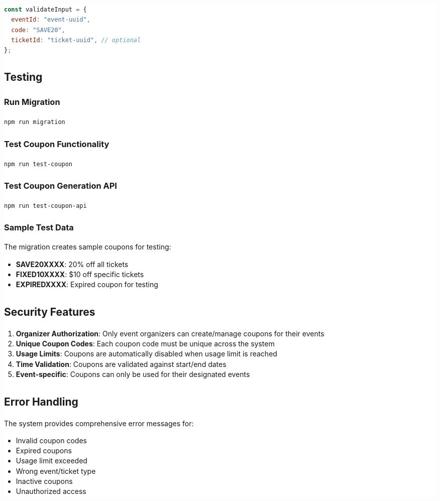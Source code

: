 ```javascript
const validateInput = {
  eventId: "event-uuid",
  code: "SAVE20",
  ticketId: "ticket-uuid", // optional
};
```

## Testing

### Run Migration

```bash
npm run migration
```

### Test Coupon Functionality

```bash
npm run test-coupon
```

### Test Coupon Generation API

```bash
npm run test-coupon-api
```

### Sample Test Data

The migration creates sample coupons for testing:

- **SAVE20XXXX**: 20% off all tickets
- **FIXED10XXXX**: $10 off specific tickets
- **EXPIREDXXXX**: Expired coupon for testing

## Security Features

1. **Organizer Authorization**: Only event organizers can create/manage coupons for their events
2. **Unique Coupon Codes**: Each coupon code must be unique across the system
3. **Usage Limits**: Coupons are automatically disabled when usage limit is reached
4. **Time Validation**: Coupons are validated against start/end dates
5. **Event-specific**: Coupons can only be used for their designated events

## Error Handling

The system provides comprehensive error messages for:

- Invalid coupon codes
- Expired coupons
- Usage limit exceeded
- Wrong event/ticket type
- Inactive coupons
- Unauthorized access
